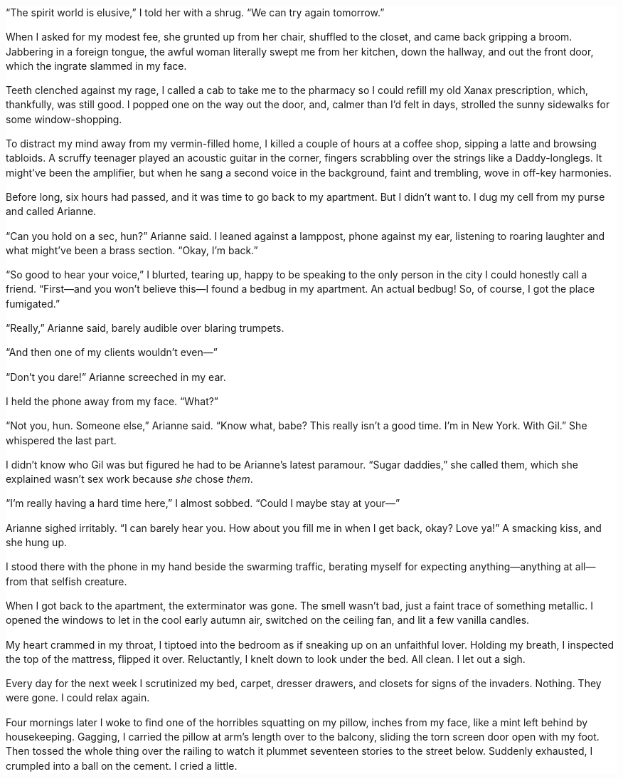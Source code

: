 “The spirit world is elusive,” I told her with a shrug. “We can try again tomorrow.”

When I asked for my modest fee, she grunted up from her chair, shuffled to the closet, and came back gripping a broom. Jabbering in a foreign tongue, the awful woman literally swept me from her kitchen, down the hallway, and out the front door, which the ingrate slammed in my face.

Teeth clenched against my rage, I called a cab to take me to the pharmacy so I could refill my old Xanax prescription, which, thankfully, was still good. I popped one on the way out the door, and, calmer than I’d felt in days, strolled the sunny sidewalks for some window-shopping.

To distract my mind away from my vermin-filled home, I killed a couple of hours at a coffee shop, sipping a latte and browsing tabloids. A scruffy teenager played an acoustic guitar in the corner, fingers scrabbling over the strings like a Daddy-longlegs. It might’ve been the amplifier, but when he sang a second voice in the background, faint and trembling, wove in off-key harmonies.

Before long, six hours had passed, and it was time to go back to my apartment. But I didn’t want to. I dug my cell from my purse and called Arianne.

“Can you hold on a sec, hun?” Arianne said. I leaned against a lamppost, phone against my ear, listening to roaring laughter and what might’ve been a brass section. “Okay, I’m back.”

“So good to hear your voice,” I blurted, tearing up, happy to be speaking to the only person in the city I could honestly call a friend. “First—and you won’t believe this—I found a bedbug in my apartment. An actual bedbug! So, of course, I got the place fumigated.”

“Really,” Arianne said, barely audible over blaring trumpets.

“And then one of my clients wouldn’t even—”

“Don’t you dare!” Arianne screeched in my ear.

I held the phone away from my face. “What?”

“Not you, hun. Someone else,” Arianne said. “Know what, babe? This really isn’t a good time. I’m in New York. With Gil.” She whispered the last part.

I didn’t know who Gil was but figured he had to be Arianne’s latest paramour. “Sugar daddies,” she called them, which she explained wasn’t sex work because *she* chose *them*.

“I’m really having a hard time here,” I almost sobbed. “Could I maybe stay at your—”

Arianne sighed irritably. “I can barely hear you. How about you fill me in when I get back, okay? Love ya!” A smacking kiss, and she hung up.

I stood there with the phone in my hand beside the swarming traffic, berating myself for expecting anything—anything at all—from that selfish creature.

When I got back to the apartment, the exterminator was gone. The smell wasn’t bad, just a faint trace of something metallic. I opened the windows to let in the cool early autumn air, switched on the ceiling fan, and lit a few vanilla candles.

My heart crammed in my throat, I tiptoed into the bedroom as if sneaking up on an unfaithful lover. Holding my breath, I inspected the top of the mattress, flipped it over. Reluctantly, I knelt down to look under the bed. All clean. I let out a sigh.

Every day for the next week I scrutinized my bed, carpet, dresser drawers, and closets for signs of the invaders. Nothing. They were gone. I could relax again.

Four mornings later I woke to find one of the horribles squatting on my pillow, inches from my face, like a mint left behind by housekeeping. Gagging, I carried the pillow at arm’s length over to the balcony, sliding the torn screen door open with my foot. Then tossed the whole thing over the railing to watch it plummet seventeen stories to the street below. Suddenly exhausted, I crumpled into a ball on the cement. I cried a little.
